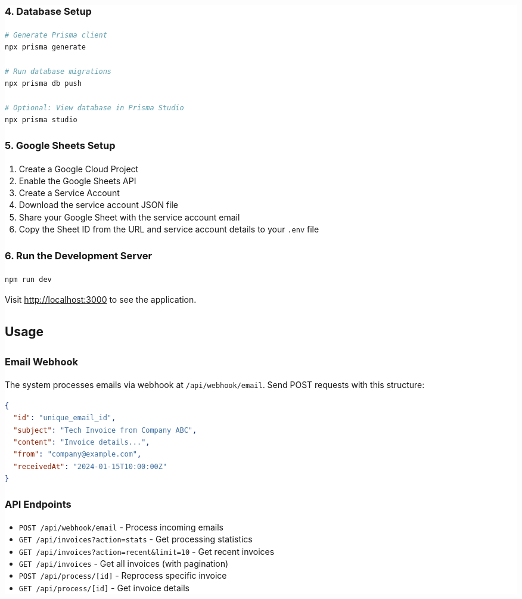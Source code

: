 ### 4. Database Setup

```bash
# Generate Prisma client
npx prisma generate

# Run database migrations
npx prisma db push

# Optional: View database in Prisma Studio
npx prisma studio
```

### 5. Google Sheets Setup

1. Create a Google Cloud Project
2. Enable the Google Sheets API
3. Create a Service Account
4. Download the service account JSON file
5. Share your Google Sheet with the service account email
6. Copy the Sheet ID from the URL and service account details to your `.env` file

### 6. Run the Development Server

```bash
npm run dev
```

Visit [http://localhost:3000](http://localhost:3000) to see the application.

## Usage

### Email Webhook

The system processes emails via webhook at `/api/webhook/email`. Send POST requests with this structure:

```json
{
  "id": "unique_email_id",
  "subject": "Tech Invoice from Company ABC",
  "content": "Invoice details...",
  "from": "company@example.com",
  "receivedAt": "2024-01-15T10:00:00Z"
}
```

### API Endpoints

- `POST /api/webhook/email` - Process incoming emails
- `GET /api/invoices?action=stats` - Get processing statistics
- `GET /api/invoices?action=recent&limit=10` - Get recent invoices
- `GET /api/invoices` - Get all invoices (with pagination)
- `POST /api/process/[id]` - Reprocess specific invoice
- `GET /api/process/[id]` - Get invoice details
